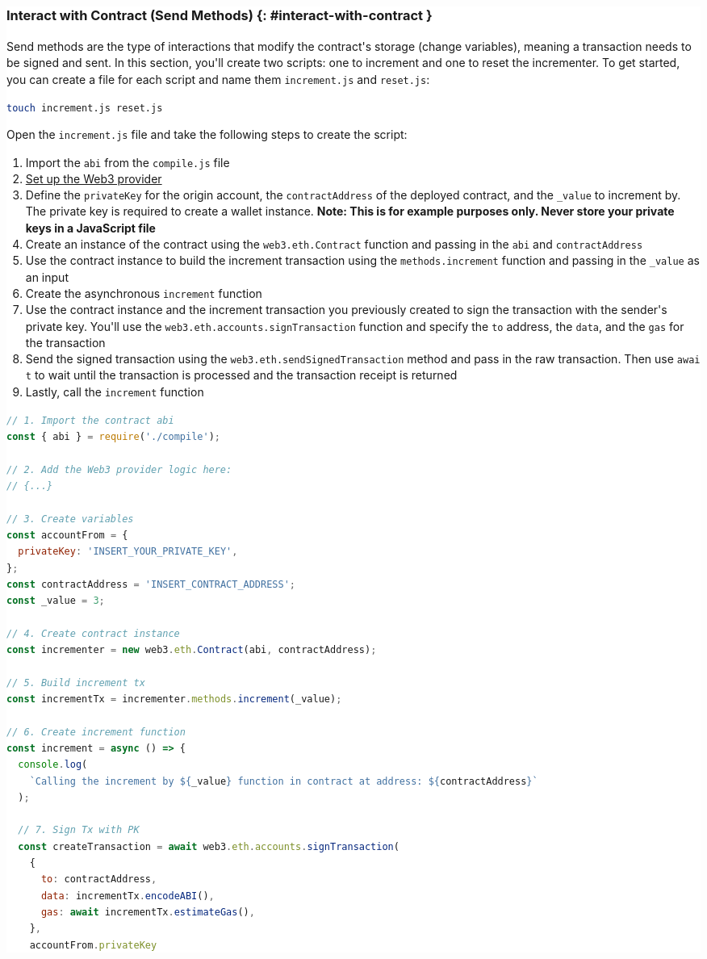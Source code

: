 ### Interact with Contract (Send Methods) {: #interact-with-contract }

Send methods are the type of interactions that modify the contract's storage (change variables), meaning a transaction needs to be signed and sent. In this section, you'll create two scripts: one to increment and one to reset the incrementer. To get started, you can create a file for each script and name them `increment.js` and `reset.js`:

```bash
touch increment.js reset.js
```

Open the `increment.js` file and take the following steps to create the script:

1. Import the `abi` from the `compile.js` file
2. [Set up the Web3 provider](#setting-up-the-web3-provider)
3. Define the `privateKey` for the origin account, the `contractAddress` of the deployed contract, and the `_value` to increment by. The private key is required to create a wallet instance. **Note: This is for example purposes only. Never store your private keys in a JavaScript file**
4. Create an instance of the contract using the `web3.eth.Contract` function and passing in the `abi` and `contractAddress`
5. Use the contract instance to build the increment transaction using the `methods.increment` function and passing in the `_value` as an input
6. Create the asynchronous `increment` function
7. Use the contract instance and the increment transaction you previously created to sign the transaction with the sender's private key. You'll use the `web3.eth.accounts.signTransaction` function and specify the `to` address, the `data`, and the `gas` for the transaction
8. Send the signed transaction using the `web3.eth.sendSignedTransaction` method and pass in the raw transaction. Then use `await` to wait until the transaction is processed and the transaction receipt is returned
9. Lastly, call the `increment` function

```js
// 1. Import the contract abi
const { abi } = require('./compile');

// 2. Add the Web3 provider logic here:
// {...}

// 3. Create variables
const accountFrom = {
  privateKey: 'INSERT_YOUR_PRIVATE_KEY',
};
const contractAddress = 'INSERT_CONTRACT_ADDRESS';
const _value = 3;

// 4. Create contract instance
const incrementer = new web3.eth.Contract(abi, contractAddress);

// 5. Build increment tx
const incrementTx = incrementer.methods.increment(_value);

// 6. Create increment function
const increment = async () => {
  console.log(
    `Calling the increment by ${_value} function in contract at address: ${contractAddress}`
  );

  // 7. Sign Tx with PK
  const createTransaction = await web3.eth.accounts.signTransaction(
    {
      to: contractAddress,
      data: incrementTx.encodeABI(),
      gas: await incrementTx.estimateGas(),
    },
    accountFrom.privateKey
```